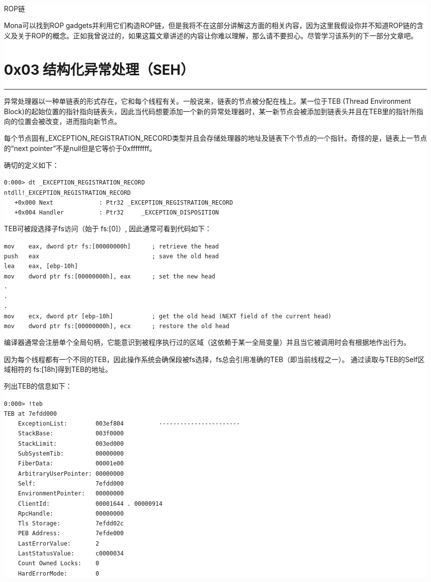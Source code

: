 ROP链

Mona可以找到ROP gadgets并利用它们构造ROP链，但是我将不在这部分讲解这方面的相关内容，因为这里我假设你并不知道ROP链的含义及关于ROP的概念。正如我曾说过的，如果这篇文章讲述的内容让你难以理解，那么请不要担心。尽管学习该系列的下一部分文章吧。

0x03 结构化异常处理（SEH）
=================

* * *

异常处理器以一种单链表的形式存在，它和每个线程有关。一般说来，链表的节点被分配在栈上。某一位于TEB (Thread Environment Block)的起始位置的指针指向链表头，因此当代码想要添加一个新的异常处理器时，某一新节点会被添加到链表头并且在TEB里的指针所指向的位置会被改变，进而指向新节点。

每个节点固有_EXCEPTION_REGISTRATION_RECORD类型并且会存储处理器的地址及链表下个节点的一个指针。奇怪的是，链表上一节点的“next pointer”不是null但是它等价于0xffffffff。

确切的定义如下：

```
0:000> dt _EXCEPTION_REGISTRATION_RECORD
ntdll!_EXCEPTION_REGISTRATION_RECORD
   +0x000 Next             : Ptr32 _EXCEPTION_REGISTRATION_RECORD
   +0x004 Handler          : Ptr32     _EXCEPTION_DISPOSITION

```

TEB可被段选择子fs访问（始于 fs:[0]）, 因此通常可看到代码如下：

```
mov    eax, dword ptr fs:[00000000h]      ; retrieve the head
push   eax                                ; save the old head
lea    eax, [ebp-10h]
mov    dword ptr fs:[00000000h], eax      ; set the new head
.
.
.
mov    ecx, dword ptr [ebp-10h]           ; get the old head (NEXT field of the current head)
mov    dword ptr fs:[00000000h], ecx      ; restore the old head

```

编译器通常会注册单个全局句柄，它能意识到被程序执行过的区域（这依赖于某一全局变量）并且当它被调用时会有根据地作出行为。

因为每个线程都有一个不同的TEB，因此操作系统会确保段被fs选择，fs总会引用准确的TEB（即当前线程之一）。 通过读取与TEB的Self区域相符的 fs:[18h]得到TEB的地址。

列出TEB的信息如下：

```
0:000> !teb
TEB at 7efdd000
    ExceptionList:        003ef804          -----------------------
    StackBase:            003f0000
    StackLimit:           003ed000
    SubSystemTib:         00000000
    FiberData:            00001e00
    ArbitraryUserPointer: 00000000
    Self:                 7efdd000
    EnvironmentPointer:   00000000
    ClientId:             00001644 . 00000914
    RpcHandle:            00000000
    Tls Storage:          7efdd02c
    PEB Address:          7efde000
    LastErrorValue:       2
    LastStatusValue:      c0000034
    Count Owned Locks:    0
    HardErrorMode:        0

```
